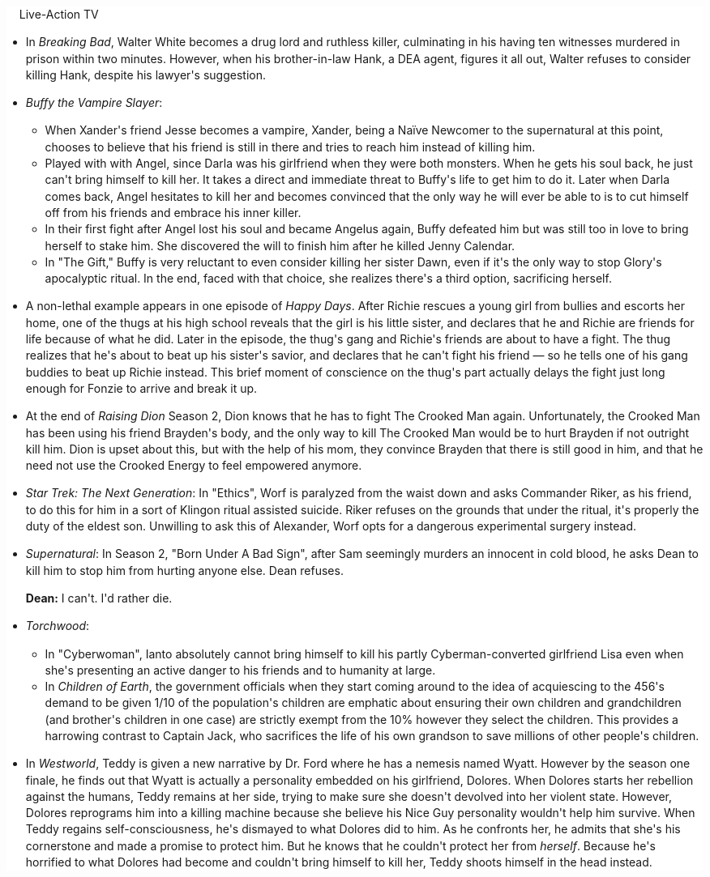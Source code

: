     Live-Action TV 

-   In _Breaking Bad_, Walter White becomes a drug lord and ruthless killer, culminating in his having ten witnesses murdered in prison within two minutes. However, when his brother-in-law Hank, a DEA agent, figures it all out, Walter refuses to consider killing Hank, despite his lawyer's suggestion.
-   _Buffy the Vampire Slayer_:
    -   When Xander's friend Jesse becomes a vampire, Xander, being a Naïve Newcomer to the supernatural at this point, chooses to believe that his friend is still in there and tries to reach him instead of killing him.
    -   Played with with Angel, since Darla was his girlfriend when they were both monsters. When he gets his soul back, he just can't bring himself to kill her. It takes a direct and immediate threat to Buffy's life to get him to do it. Later when Darla comes back, Angel hesitates to kill her and becomes convinced that the only way he will ever be able to is to cut himself off from his friends and embrace his inner killer.
    -   In their first fight after Angel lost his soul and became Angelus again, Buffy defeated him but was still too in love to bring herself to stake him. She discovered the will to finish him after he killed Jenny Calendar.
    -   In "The Gift," Buffy is very reluctant to even consider killing her sister Dawn, even if it's the only way to stop Glory's apocalyptic ritual. In the end, faced with that choice, she realizes there's a third option, sacrificing herself.
-   A non-lethal example appears in one episode of _Happy Days_. After Richie rescues a young girl from bullies and escorts her home, one of the thugs at his high school reveals that the girl is his little sister, and declares that he and Richie are friends for life because of what he did. Later in the episode, the thug's gang and Richie's friends are about to have a fight. The thug realizes that he's about to beat up his sister's savior, and declares that he can't fight his friend — so he tells one of his gang buddies to beat up Richie instead. This brief moment of conscience on the thug's part actually delays the fight just long enough for Fonzie to arrive and break it up.
-   At the end of _Raising Dion_ Season 2, Dion knows that he has to fight The Crooked Man again. Unfortunately, the Crooked Man has been using his friend Brayden's body, and the only way to kill The Crooked Man would be to hurt Brayden if not outright kill him. Dion is upset about this, but with the help of his mom, they convince Brayden that there is still good in him, and that he need not use the Crooked Energy to feel empowered anymore.
-   _Star Trek: The Next Generation_: In "Ethics", Worf is paralyzed from the waist down and asks Commander Riker, as his friend, to do this for him in a sort of Klingon ritual assisted suicide. Riker refuses on the grounds that under the ritual, it's properly the duty of the eldest son. Unwilling to ask this of Alexander, Worf opts for a dangerous experimental surgery instead.
-   _Supernatural_: In Season 2, "Born Under A Bad Sign", after Sam seemingly murders an innocent in cold blood, he asks Dean to kill him to stop him from hurting anyone else. Dean refuses.
    
    **Dean:** I can't. I'd rather die.
    
-   _Torchwood_:
    -   In "Cyberwoman", Ianto absolutely cannot bring himself to kill his partly Cyberman-converted girlfriend Lisa even when she's presenting an active danger to his friends and to humanity at large.
    -   In _Children of Earth_, the government officials when they start coming around to the idea of acquiescing to the 456's demand to be given 1/10 of the population's children are emphatic about ensuring their own children and grandchildren (and brother's children in one case) are strictly exempt from the 10% however they select the children. This provides a harrowing contrast to Captain Jack, who sacrifices the life of his own grandson to save millions of other people's children.
-   In _Westworld_, Teddy is given a new narrative by Dr. Ford where he has a nemesis named Wyatt. However by the season one finale, he finds out that Wyatt is actually a personality embedded on his girlfriend, Dolores. When Dolores starts her rebellion against the humans, Teddy remains at her side, trying to make sure she doesn't devolved into her violent state. However, Dolores reprograms him into a killing machine because she believe his Nice Guy personality wouldn't help him survive. When Teddy regains self-consciousness, he's dismayed to what Dolores did to him. As he confronts her, he admits that she's his cornerstone and made a promise to protect him. But he knows that he couldn't protect her from _herself_. Because he's horrified to what Dolores had become and couldn't bring himself to kill her, Teddy shoots himself in the head instead.
